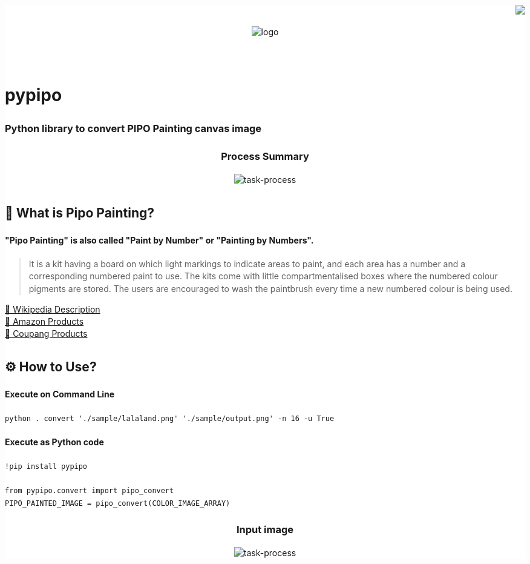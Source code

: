 <p align="right">
<a href="https://hits.seeyoufarm.com" ><img src="https://hits.seeyoufarm.com/api/count/incr/badge.svg?url=https%3A%2F%2Fgithub.com%2FAutoPipo%2Fpypipo&count_bg=%23AF7EE5&title_bg=%23312D2D&icon=&icon_color=%23E39999&title=visitors&edge_flat=true"/></a>
</p>

<p align="center">
  <img src="https://github.com/AutoPipo/pypipo/raw/main/pypipo/sample/logo.png" width="30%" title="logo" ></img>
</p><br>

# pypipo
### Python library to convert PIPO Painting canvas image

<h3 align="center" >Process Summary</h3>
<p align="center">
  <img src="https://github.com/AutoPipo/pypipo/raw/main/pypipo/sample/convert-process.gif" width="60%" title="task-process"></img>
</p>



## 🤔 What is Pipo Painting? 

#### "Pipo Painting" is also called "Paint by Number" or "Painting by Numbers".    

> It is a kit having a board on which light markings to indicate areas to paint, and each area has a number and a corresponding numbered paint to use. 
> The kits come with little compartmentalised boxes where the numbered colour pigments are stored. 
> The users are encouraged to wash the paintbrush every time a new numbered colour is being used.


[🔗 Wikipedia Description](https://en.wikipedia.org/wiki/Paint_by_number)   
[🔗 Amazon Products](https://www.amazon.com/Pipo-Painting/s?k=Pipo+Painting)   
[🔗 Coupang Products](https://www.coupang.com/np/search?q=%ED%94%BC%ED%8F%AC%ED%8E%98%EC%9D%B8%ED%8C%85&channel=relate)     

## ⚙ How to Use?
#### Execute on Command Line
```
python . convert './sample/lalaland.png' './sample/output.png' -n 16 -u True
```

#### Execute as Python code
```
!pip install pypipo

from pypipo.convert import pipo_convert
PIPO_PAINTED_IMAGE = pipo_convert(COLOR_IMAGE_ARRAY)
```


<h3 align="center" >Input image</h3>
<p align="center">
  <img src="https://github.com/AutoPipo/pypipo/raw/main/pypipo/sample/sample-image.png" width="50%" title="task-process"></img>
</p>
